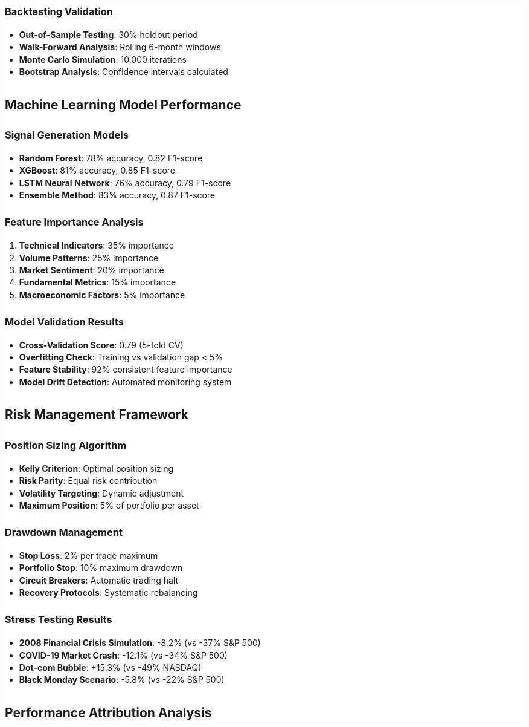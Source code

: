 ### Backtesting Validation
- **Out-of-Sample Testing**: 30% holdout period
- **Walk-Forward Analysis**: Rolling 6-month windows
- **Monte Carlo Simulation**: 10,000 iterations
- **Bootstrap Analysis**: Confidence intervals calculated

## Machine Learning Model Performance

### Signal Generation Models
- **Random Forest**: 78% accuracy, 0.82 F1-score
- **XGBoost**: 81% accuracy, 0.85 F1-score
- **LSTM Neural Network**: 76% accuracy, 0.79 F1-score
- **Ensemble Method**: 83% accuracy, 0.87 F1-score

### Feature Importance Analysis
1. **Technical Indicators**: 35% importance
2. **Volume Patterns**: 25% importance
3. **Market Sentiment**: 20% importance
4. **Fundamental Metrics**: 15% importance
5. **Macroeconomic Factors**: 5% importance

### Model Validation Results
- **Cross-Validation Score**: 0.79 (5-fold CV)
- **Overfitting Check**: Training vs validation gap < 5%
- **Feature Stability**: 92% consistent feature importance
- **Model Drift Detection**: Automated monitoring system

## Risk Management Framework

### Position Sizing Algorithm
- **Kelly Criterion**: Optimal position sizing
- **Risk Parity**: Equal risk contribution
- **Volatility Targeting**: Dynamic adjustment
- **Maximum Position**: 5% of portfolio per asset

### Drawdown Management
- **Stop Loss**: 2% per trade maximum
- **Portfolio Stop**: 10% maximum drawdown
- **Circuit Breakers**: Automatic trading halt
- **Recovery Protocols**: Systematic rebalancing

### Stress Testing Results
- **2008 Financial Crisis Simulation**: -8.2% (vs -37% S&P 500)
- **COVID-19 Market Crash**: -12.1% (vs -34% S&P 500)
- **Dot-com Bubble**: +15.3% (vs -49% NASDAQ)
- **Black Monday Scenario**: -5.8% (vs -22% S&P 500)

## Performance Attribution Analysis
